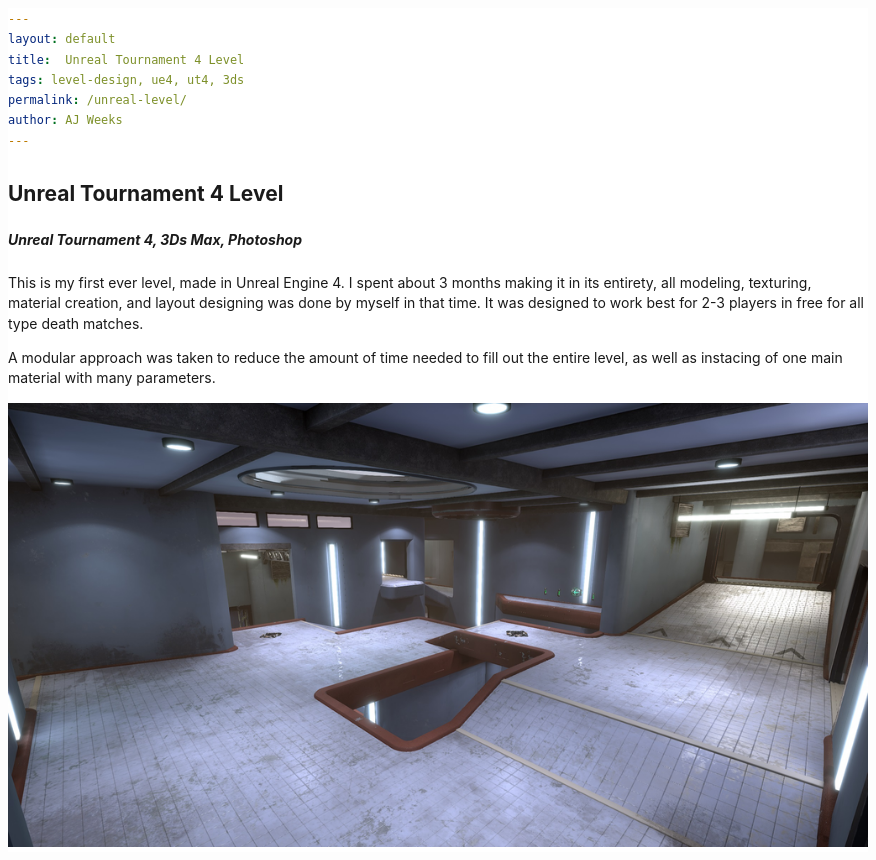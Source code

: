 ```yaml
---
layout: default
title:  Unreal Tournament 4 Level
tags: level-design, ue4, ut4, 3ds
permalink: /unreal-level/
author: AJ Weeks
---
```


## Unreal Tournament 4 Level

##### Unreal Tournament 4, 3Ds Max, Photoshop

This is my first ever level, made in Unreal Engine 4. I spent about 3 months making it in its entirety, all modeling, texturing, material creation, and layout designing was done by myself in that time. It was designed to work best for 2-3 players in free for all type death matches.

A modular approach was taken to reduce the amount of time needed to fill out the entire level, as well as instacing of one main material with many parameters.

<div class="videoWrapper">
<iframe width="560" height="315" src="https://www.youtube.com/embed/c2PWnRBDugg" frameborder="0" allowfullscreen></iframe>
</div>

<img src="/assets/img/LE_final_01.jpg" width="100%"><br />